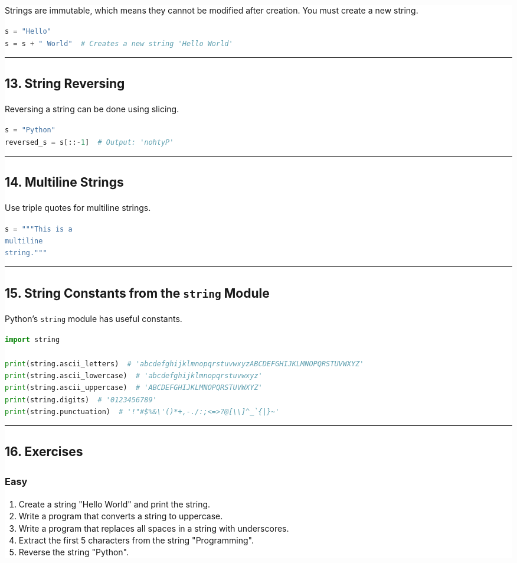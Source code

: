 Strings are immutable, which means they cannot be modified after creation. You must create a new string.
```python
s = "Hello"
s = s + " World"  # Creates a new string 'Hello World'
```

---

## 13. String Reversing

Reversing a string can be done using slicing.
```python
s = "Python"
reversed_s = s[::-1]  # Output: 'nohtyP'
```

---

## 14. Multiline Strings

Use triple quotes for multiline strings.
```python
s = """This is a 
multiline
string."""
```

---

## 15. String Constants from the `string` Module

Python’s `string` module has useful constants.
```python
import string

print(string.ascii_letters)  # 'abcdefghijklmnopqrstuvwxyzABCDEFGHIJKLMNOPQRSTUVWXYZ'
print(string.ascii_lowercase)  # 'abcdefghijklmnopqrstuvwxyz'
print(string.ascii_uppercase)  # 'ABCDEFGHIJKLMNOPQRSTUVWXYZ'
print(string.digits)  # '0123456789'
print(string.punctuation)  # '!"#$%&\'()*+,-./:;<=>?@[\\]^_`{|}~'
```

---

## 16. Exercises

### Easy
1. Create a string "Hello World" and print the string.
2. Write a program that converts a string to uppercase.
3. Write a program that replaces all spaces in a string with underscores.
4. Extract the first 5 characters from the string "Programming".
5. Reverse the string "Python".
